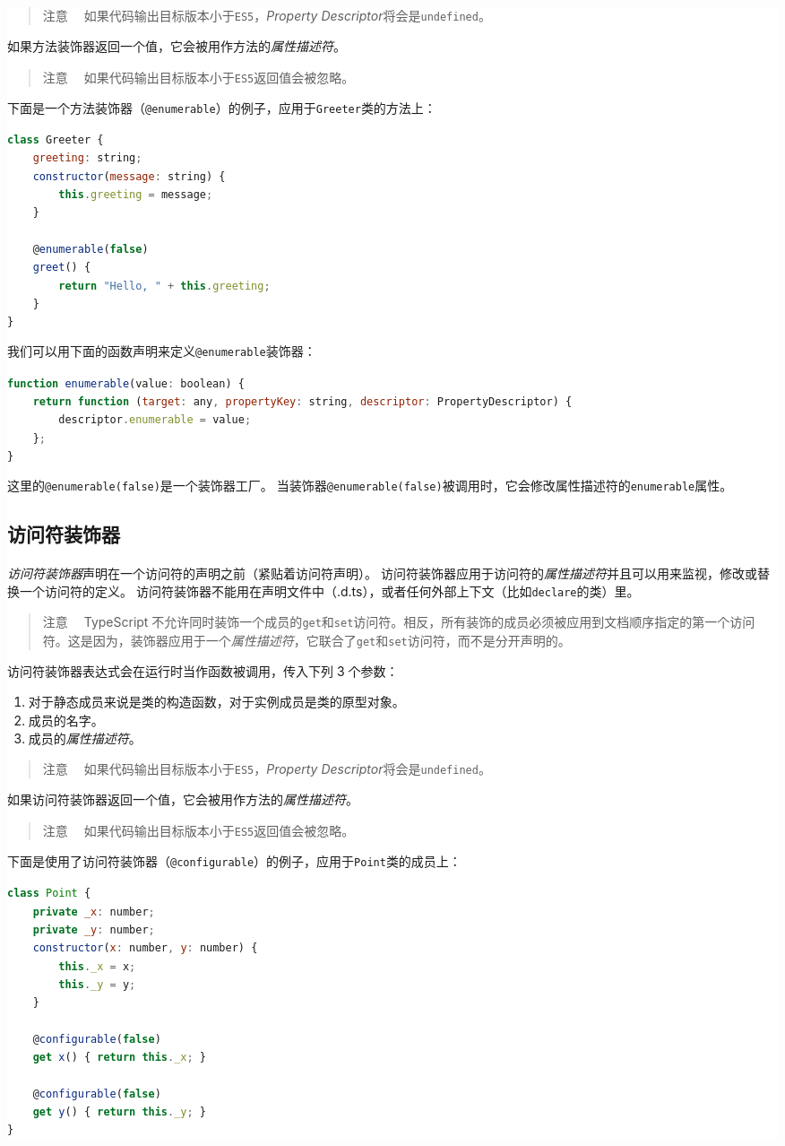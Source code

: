 > 注意  如果代码输出目标版本小于`ES5`，*Property Descriptor*将会是`undefined`。

如果方法装饰器返回一个值，它会被用作方法的*属性描述符*。

> 注意  如果代码输出目标版本小于`ES5`返回值会被忽略。

下面是一个方法装饰器（`@enumerable`）的例子，应用于`Greeter`类的方法上：

```js
class Greeter {
    greeting: string;
    constructor(message: string) {
        this.greeting = message;
    }

    @enumerable(false)
    greet() {
        return "Hello, " + this.greeting;
    }
} 
```

我们可以用下面的函数声明来定义`@enumerable`装饰器：

```js
function enumerable(value: boolean) {
    return function (target: any, propertyKey: string, descriptor: PropertyDescriptor) {
        descriptor.enumerable = value;
    };
} 
```

这里的`@enumerable(false)`是一个装饰器工厂。 当装饰器`@enumerable(false)`被调用时，它会修改属性描述符的`enumerable`属性。

## 访问符装饰器

*访问符装饰器*声明在一个访问符的声明之前（紧贴着访问符声明）。 访问符装饰器应用于访问符的*属性描述符*并且可以用来监视，修改或替换一个访问符的定义。 访问符装饰器不能用在声明文件中（.d.ts），或者任何外部上下文（比如`declare`的类）里。

> 注意  TypeScript 不允许同时装饰一个成员的`get`和`set`访问符。相反，所有装饰的成员必须被应用到文档顺序指定的第一个访问符。这是因为，装饰器应用于一个*属性描述符*，它联合了`get`和`set`访问符，而不是分开声明的。

访问符装饰器表达式会在运行时当作函数被调用，传入下列 3 个参数：

1.  对于静态成员来说是类的构造函数，对于实例成员是类的原型对象。
2.  成员的名字。
3.  成员的*属性描述符*。

> 注意  如果代码输出目标版本小于`ES5`，*Property Descriptor*将会是`undefined`。

如果访问符装饰器返回一个值，它会被用作方法的*属性描述符*。

> 注意  如果代码输出目标版本小于`ES5`返回值会被忽略。

下面是使用了访问符装饰器（`@configurable`）的例子，应用于`Point`类的成员上：

```js
class Point {
    private _x: number;
    private _y: number;
    constructor(x: number, y: number) {
        this._x = x;
        this._y = y;
    }

    @configurable(false)
    get x() { return this._x; }

    @configurable(false)
    get y() { return this._y; }
} 
```